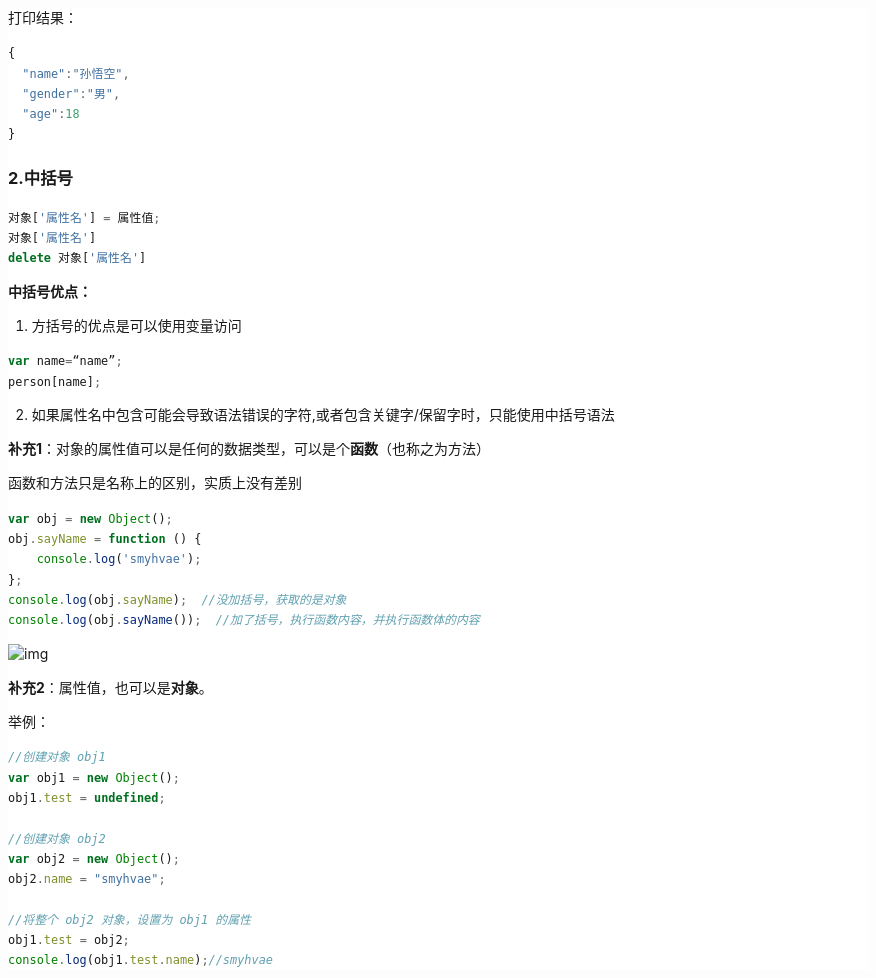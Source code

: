 打印结果：

```javascript
{
  "name":"孙悟空",
  "gender":"男",
  "age":18
}
```

### 2.中括号

```javascript
对象['属性名'] = 属性值;
对象['属性名']
delete 对象['属性名']
```



**中括号优点：**

1. 方括号的优点是可以使用变量访问

```javascript
var name=“name”;
person[name];
```

2. 如果属性名中包含可能会导致语法错误的字符,或者包含关键字/保留字时，只能使用中括号语法

**补充1**：对象的属性值可以是任何的数据类型，可以是个**函数**（也称之为方法）

函数和方法只是名称上的区别，实质上没有差别

```javascript
var obj = new Object();
obj.sayName = function () {
	console.log('smyhvae');
};
console.log(obj.sayName);  //没加括号，获取的是对象
console.log(obj.sayName());  //加了括号，执行函数内容，并执行函数体的内容
```

![img](http://img.smyhvae.com/20180314_2109.png)

**补充2**：属性值，也可以是**对象**。

举例：

```javascript
//创建对象 obj1
var obj1 = new Object();
obj1.test = undefined;

//创建对象 obj2
var obj2 = new Object();
obj2.name = "smyhvae";

//将整个 obj2 对象，设置为 obj1 的属性
obj1.test = obj2;
console.log(obj1.test.name);//smyhvae
```
